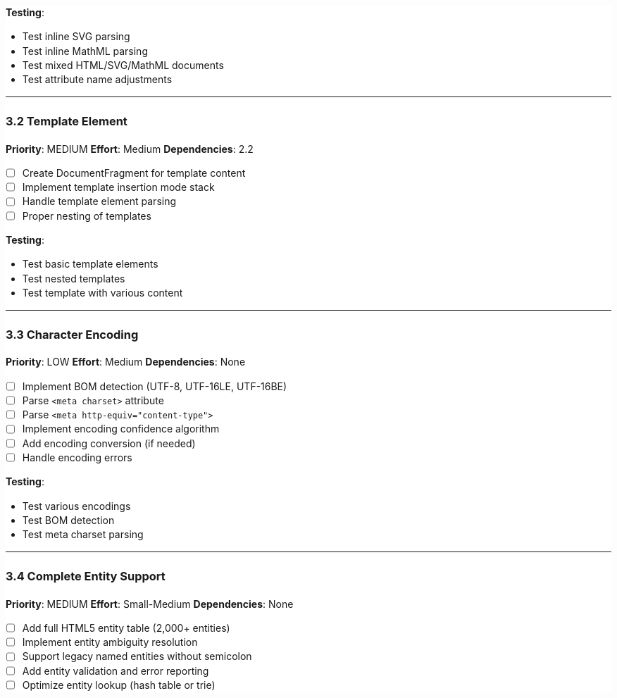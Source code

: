 **Testing**:
- Test inline SVG parsing
- Test inline MathML parsing
- Test mixed HTML/SVG/MathML documents
- Test attribute name adjustments

---

### 3.2 Template Element
**Priority**: MEDIUM
**Effort**: Medium
**Dependencies**: 2.2

- [ ] Create DocumentFragment for template content
- [ ] Implement template insertion mode stack
- [ ] Handle template element parsing
- [ ] Proper nesting of templates

**Testing**:
- Test basic template elements
- Test nested templates
- Test template with various content

---

### 3.3 Character Encoding
**Priority**: LOW
**Effort**: Medium
**Dependencies**: None

- [ ] Implement BOM detection (UTF-8, UTF-16LE, UTF-16BE)
- [ ] Parse `<meta charset>` attribute
- [ ] Parse `<meta http-equiv="content-type">`
- [ ] Implement encoding confidence algorithm
- [ ] Add encoding conversion (if needed)
- [ ] Handle encoding errors

**Testing**:
- Test various encodings
- Test BOM detection
- Test meta charset parsing

---

### 3.4 Complete Entity Support
**Priority**: MEDIUM
**Effort**: Small-Medium
**Dependencies**: None

- [ ] Add full HTML5 entity table (2,000+ entities)
- [ ] Implement entity ambiguity resolution
- [ ] Support legacy named entities without semicolon
- [ ] Add entity validation and error reporting
- [ ] Optimize entity lookup (hash table or trie)
